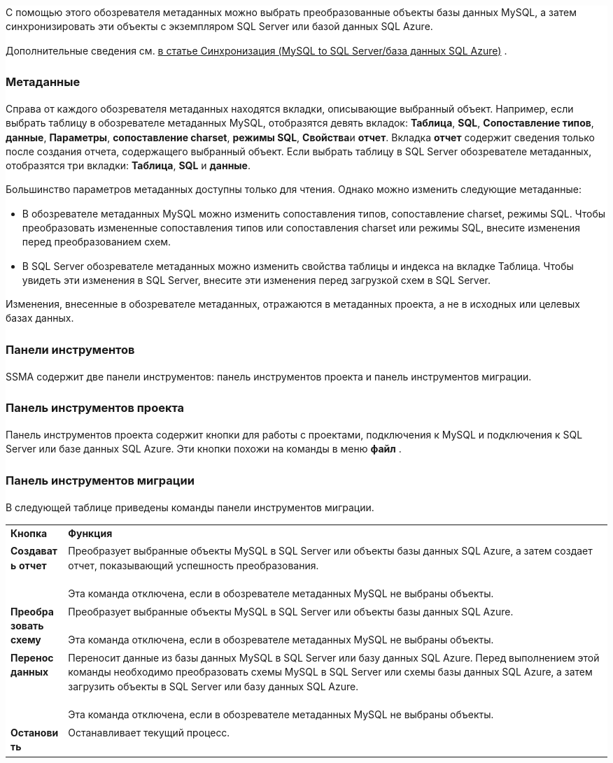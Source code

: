 С помощью этого обозревателя метаданных можно выбрать преобразованные объекты базы данных MySQL, а затем синхронизировать эти объекты с экземпляром SQL Server или базой данных SQL Azure.  
  
Дополнительные сведения см. [в статье Синхронизация (MySQL to SQL Server/база данных SQL Azure)](https://msdn.microsoft.com/ac993a6d-0283-4823-8793-6b217677dfa3) .  
  
### <a name="metadata"></a>Метаданные  
Справа от каждого обозревателя метаданных находятся вкладки, описывающие выбранный объект. Например, если выбрать таблицу в обозревателе метаданных MySQL, отобразятся девять вкладок: **Таблица**, **SQL**, **Сопоставление типов**, **данные**, **Параметры**, **сопоставление charset**, **режимы SQL**, **Свойства**и **отчет**. Вкладка **отчет** содержит сведения только после создания отчета, содержащего выбранный объект. Если выбрать таблицу в SQL Server обозревателе метаданных, отобразятся три вкладки: **Таблица**, **SQL** и **данные**.  
  
Большинство параметров метаданных доступны только для чтения. Однако можно изменить следующие метаданные:  
  
-   В обозревателе метаданных MySQL можно изменить сопоставления типов, сопоставление charset, режимы SQL. Чтобы преобразовать измененные сопоставления типов или сопоставления charset или режимы SQL, внесите изменения перед преобразованием схем.  
  
-   В SQL Server обозревателе метаданных можно изменить свойства таблицы и индекса на вкладке Таблица. Чтобы увидеть эти изменения в SQL Server, внесите эти изменения перед загрузкой схем в SQL Server.  
  
Изменения, внесенные в обозревателе метаданных, отражаются в метаданных проекта, а не в исходных или целевых базах данных.  
  
### <a name="toolbars"></a>Панели инструментов  
SSMA содержит две панели инструментов: панель инструментов проекта и панель инструментов миграции.  
  
### <a name="the-project-toolbar"></a>Панель инструментов проекта  
Панель инструментов проекта содержит кнопки для работы с проектами, подключения к MySQL и подключения к SQL Server или базе данных SQL Azure. Эти кнопки похожи на команды в меню **файл** .  
  
### <a name="migration-toolbar"></a>Панель инструментов миграции  
В следующей таблице приведены команды панели инструментов миграции.  
  
|||  
|-|-|  
|**Кнопка**|**Функция**|  
|**Создавать отчет**|Преобразует выбранные объекты MySQL в SQL Server или объекты базы данных SQL Azure, а затем создает отчет, показывающий успешность преобразования.<br /><br />Эта команда отключена, если в обозревателе метаданных MySQL не выбраны объекты.|  
|**Преобразовать схему**|Преобразует выбранные объекты MySQL в SQL Server или объекты базы данных SQL Azure.<br /><br />Эта команда отключена, если в обозревателе метаданных MySQL не выбраны объекты.|  
|**Перенос данных**|Переносит данные из базы данных MySQL в SQL Server или базу данных SQL Azure. Перед выполнением этой команды необходимо преобразовать схемы MySQL в SQL Server или схемы базы данных SQL Azure, а затем загрузить объекты в SQL Server или базу данных SQL Azure.<br /><br />Эта команда отключена, если в обозревателе метаданных MySQL не выбраны объекты.|  
|**Остановить**|Останавливает текущий процесс.|  
  